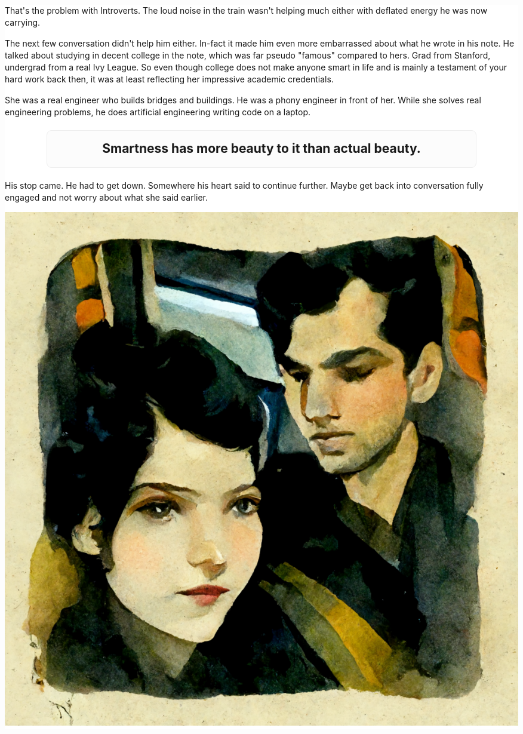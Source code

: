 That's the problem with Introverts. The loud noise in the train wasn't helping much either with deflated energy he was now carrying. 

The next few conversation didn't help him either. In-fact it made him even more embarrassed about what he wrote in his note. He talked about studying in decent college in the note, which was far pseudo "famous" compared to hers. Grad from Stanford, undergrad from a real Ivy League. So even though college does not make anyone smart in life and is mainly a testament of your hard work back then, it was at least reflecting her impressive academic credentials. 

She was a real engineer who builds bridges and buildings. He was a phony engineer in front of her. While she solves real engineering problems, he does artificial engineering writing code on a laptop. <br>

<div style="text-align: center; font-size: 1.5em; padding: 15px; border-radius: 8px; background-color: #fcfcfc; border: 1px solid #eee; width: 80%; margin: 20px auto;">
    <strong>Smartness has more beauty to it than actual beauty.</strong>
</div>


His stop came. He had to get down. Somewhere his heart said to continue further. Maybe get back into conversation fully engaged and not worry about what she said earlier. 

<img src="/assets/death_sadness/both.jpg" width="100%">